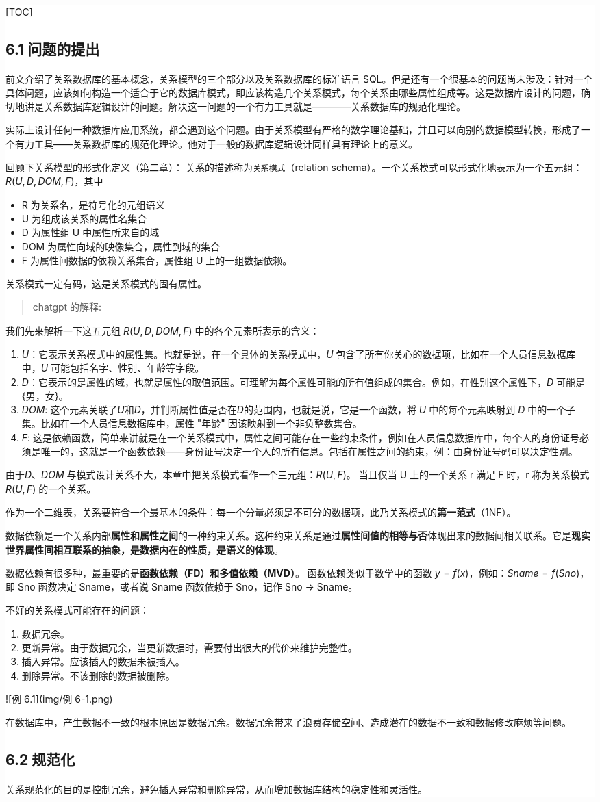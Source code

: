 [TOC]

## 6.1 问题的提出

前文介绍了关系数据库的基本概念，关系模型的三个部分以及关系数据库的标准语言 SQL。但是还有一个很基本的问题尚未涉及：针对一个具体问题，应该如何构造一个适合于它的数据库模式，即应该构造几个关系模式，每个关系由哪些属性组成等。这是数据库设计的问题，确切地讲是关系数据库逻辑设计的问题。解决这一问题的一个有力工具就是————关系数据库的规范化理论。

实际上设计任何一种数据库应用系统，都会遇到这个问题。由于关系模型有严格的数学理论基础，并且可以向别的数据模型转换，形成了一个有力工具——关系数据库的规范化理论。他对于一般的数据库逻辑设计同样具有理论上的意义。

回顾下关系模型的形式化定义（第二章）：
关系的描述称为`关系模式`（relation schema）。一个关系模式可以形式化地表示为一个五元组： $R(U, D, DOM, F)$，其中

- R 为关系名，是符号化的元组语义
- U 为组成该关系的属性名集合
- D 为属性组 U 中属性所来自的域
- DOM 为属性向域的映像集合，属性到域的集合
- F 为属性间数据的依赖关系集合，属性组 U 上的一组数据依赖。

关系模式一定有码，这是关系模式的固有属性。

 > chatgpt 的解释:
 
 我们先来解析一下这五元组 $R(U, D, DOM, F)$ 中的各个元素所表示的含义：
 
1. $U$：它表示关系模式中的属性集。也就是说，在一个具体的关系模式中，$U$ 包含了所有你关心的数据项，比如在一个人员信息数据库中，$U$ 可能包括名字、性别、年龄等字段。
2. $D$：它表示的是属性的域，也就是属性的取值范围。可理解为每个属性可能的所有值组成的集合。例如，在性别这个属性下，$D$ 可能是 {男，女}。
3. $DOM$: 这个元素关联了$U$和$D$，并判断属性值是否在$D$的范围内，也就是说，它是一个函数，将 $U$ 中的每个元素映射到 $D$ 中的一个子集。比如在一个人员信息数据库中，属性 "年龄" 因该映射到一个非负整数集合。
4. $F$: 这是依赖函数，简单来讲就是在一个关系模式中，属性之间可能存在一些约束条件，例如在人员信息数据库中，每个人的身份证号必须是唯一的，这就是一个函数依赖——身份证号决定一个人的所有信息。包括在属性之间的约束，例：由身份证号码可以决定性别。

由于$D$、$DOM$ 与模式设计关系不大，本章中把关系模式看作一个三元组：$R(U, F)$。
当且仅当 U 上的一个关系 r 满足 F 时，r 称为关系模式 $R(U, F)$ 的一个关系。

作为一个二维表，关系要符合一个最基本的条件：每一个分量必须是不可分的数据项，此乃关系模式的**第一范式**（1NF）。

数据依赖是一个关系内部**属性和属性之间**的一种约束关系。这种约束关系是通过**属性间值的相等与否**体现出来的数据间相关联系。它是**现实世界属性间相互联系的抽象，是数据内在的性质，是语义的体现**。

数据依赖有很多种，最重要的是**函数依赖（FD）**和**多值依赖（MVD）**。
函数依赖类似于数学中的函数 $y=f(x)$，例如：$Sname=f(Sno)$，即 Sno 函数决定 Sname，或者说 Sname 函数依赖于 Sno，记作 Sno -> Sname。

不好的关系模式可能存在的问题：

1. 数据冗余。
2. 更新异常。由于数据冗余，当更新数据时，需要付出很大的代价来维护完整性。
3. 插入异常。应该插入的数据未被插入。
4. 删除异常。不该删除的数据被删除。

![例 6.1](img/例 6-1.png)

在数据库中，产生数据不一致的根本原因是数据冗余。数据冗余带来了浪费存储空间、造成潜在的数据不一致和数据修改麻烦等问题。

## 6.2 规范化

关系规范化的目的是控制冗余，避免插入异常和删除异常，从而增加数据库结构的稳定性和灵活性。


[^1]: 非[子集](https://zh.wikipedia.org/wiki/%E5%AD%90%E9%9B%86) 符号。
[^2]: [子集](https://zh.wikipedia.org/wiki/%E5%AD%90%E9%9B%86) 符号。
[^3]: 真子集符号。
[^4]: chatgpt：蕴涵（Entailment）在命题逻辑和谓词逻辑中用来描述在两个句子或句子的集合之间的联系，一般使用⇒符号表示。